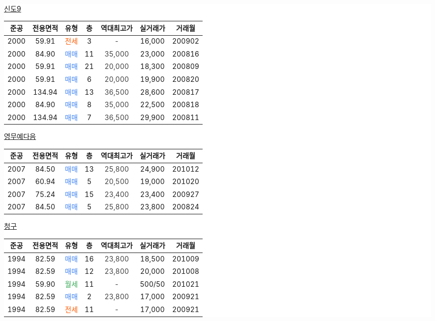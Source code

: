 
<script async src="//pagead2.googlesyndication.com/pagead/js/adsbygoogle.js"></script>

<ins class="adsbygoogle"
     style="display:block"
     data-ad-client="ca-pub-2446590836940007"
     data-ad-slot="1659523306"
     data-ad-format="auto"
     data-full-width-responsive="true"></ins>
<script>
(adsbygoogle = window.adsbygoogle || []).push({});
</script>


[신도9](https://search.naver.com/search.naver?query=%EA%B2%BD%EA%B8%B0%EB%8F%84+%EC%9D%98%EC%A0%95%EB%B6%80%EC%8B%9C+%EB%85%B9%EC%96%91%EB%8F%99+%EC%8B%A0%EB%8F%849)

|준공|전용면적|유형|층|역대최고가|실거래가|거래월|
|:---:|:---:|:---:|:---:|:---:|:---:|:---:|
|2000|59.91|<span style="color:#ff5a00">전세</span>|3|<span style="color:#444444">-</span>|16,000|200902|
|2000|84.90|<span style="color:#4285f3">매매</span>|11|<span style="color:#444444">35,000</span>|23,000|200816|
|2000|59.91|<span style="color:#4285f3">매매</span>|21|<span style="color:#444444">20,000</span>|18,300|200809|
|2000|59.91|<span style="color:#4285f3">매매</span>|6|<span style="color:#444444">20,000</span>|19,900|200820|
|2000|134.94|<span style="color:#4285f3">매매</span>|13|<span style="color:#444444">36,500</span>|28,600|200817|
|2000|84.90|<span style="color:#4285f3">매매</span>|8|<span style="color:#444444">35,000</span>|22,500|200818|
|2000|134.94|<span style="color:#4285f3">매매</span>|7|<span style="color:#444444">36,500</span>|29,900|200811|

[영무예다음](https://search.naver.com/search.naver?query=%EA%B2%BD%EA%B8%B0%EB%8F%84+%EC%9D%98%EC%A0%95%EB%B6%80%EC%8B%9C+%EB%85%B9%EC%96%91%EB%8F%99+%EC%98%81%EB%AC%B4%EC%98%88%EB%8B%A4%EC%9D%8C)

|준공|전용면적|유형|층|역대최고가|실거래가|거래월|
|:---:|:---:|:---:|:---:|:---:|:---:|:---:|
|2007|84.50|<span style="color:#4285f3">매매</span>|13|<span style="color:#444444">25,800</span>|24,900|201012|
|2007|60.94|<span style="color:#4285f3">매매</span>|5|<span style="color:#444444">20,500</span>|19,000|201020|
|2007|75.24|<span style="color:#4285f3">매매</span>|15|<span style="color:#444444">23,400</span>|23,400|200927|
|2007|84.50|<span style="color:#4285f3">매매</span>|5|<span style="color:#444444">25,800</span>|23,800|200824|

[청구](https://search.naver.com/search.naver?query=%EA%B2%BD%EA%B8%B0%EB%8F%84+%EC%9D%98%EC%A0%95%EB%B6%80%EC%8B%9C+%EB%85%B9%EC%96%91%EB%8F%99+%EC%B2%AD%EA%B5%AC)

|준공|전용면적|유형|층|역대최고가|실거래가|거래월|
|:---:|:---:|:---:|:---:|:---:|:---:|:---:|
|1994|82.59|<span style="color:#4285f3">매매</span>|16|<span style="color:#444444">23,800</span>|18,500|201009|
|1994|82.59|<span style="color:#4285f3">매매</span>|12|<span style="color:#444444">23,800</span>|20,000|201008|
|1994|59.90|<span style="color:#34a853">월세</span>|11|<span style="color:#444444">-</span>|500/50|201021|
|1994|82.59|<span style="color:#4285f3">매매</span>|2|<span style="color:#444444">23,800</span>|17,000|200921|
|1994|82.59|<span style="color:#ff5a00">전세</span>|11|<span style="color:#444444">-</span>|17,000|200921|
